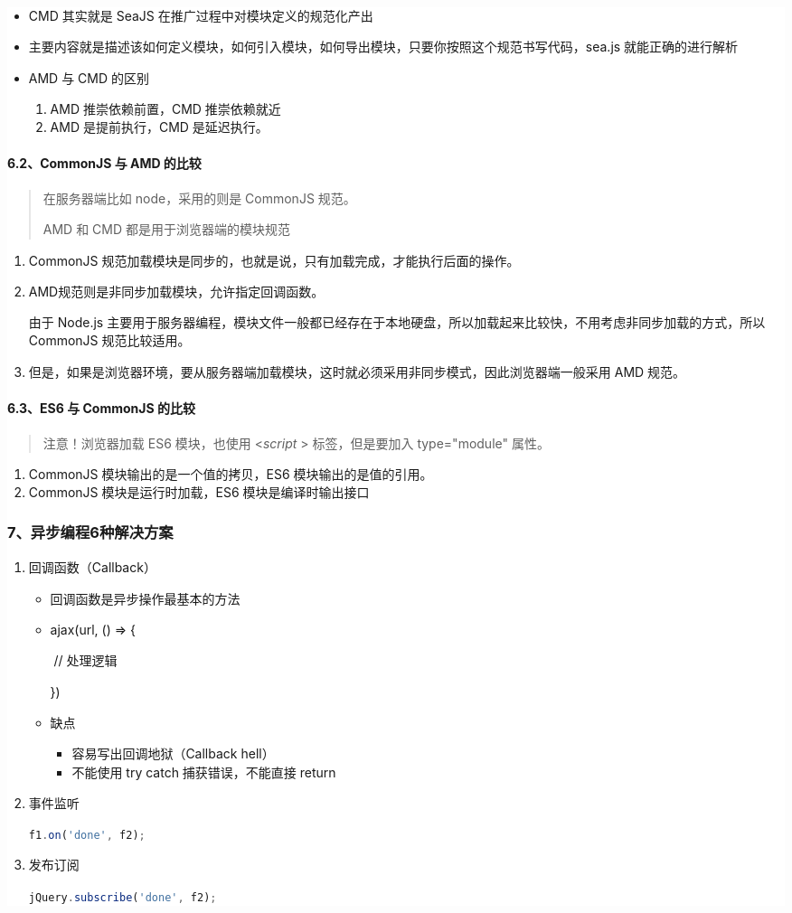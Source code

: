   - CMD 其实就是 SeaJS 在推广过程中对模块定义的规范化产出
  - 主要内容就是描述该如何定义模块，如何引入模块，如何导出模块，只要你按照这个规范书写代码，sea.js 就能正确的进行解析

- AMD 与 CMD 的区别

  1. AMD 推崇依赖前置，CMD 推崇依赖就近
  2. AMD 是提前执行，CMD 是延迟执行。



#### 6.2、CommonJS 与 AMD 的比较

> 在服务器端比如 node，采用的则是 CommonJS 规范。
>
> AMD 和 CMD 都是用于浏览器端的模块规范

1. CommonJS 规范加载模块是同步的，也就是说，只有加载完成，才能执行后面的操作。

2. AMD规范则是非同步加载模块，允许指定回调函数。

   由于 Node.js 主要用于服务器编程，模块文件一般都已经存在于本地硬盘，所以加载起来比较快，不用考虑非同步加载的方式，所以 CommonJS 规范比较适用。

3. 但是，如果是浏览器环境，要从服务器端加载模块，这时就必须采用非同步模式，因此浏览器端一般采用 AMD 规范。



#### 6.3、ES6 与 CommonJS 的比较

> 注意！浏览器加载 ES6 模块，也使用 <*script* > 标签，但是要加入 type="module" 属性。

1. CommonJS 模块输出的是一个值的拷贝，ES6 模块输出的是值的引用。
2. CommonJS 模块是运行时加载，ES6 模块是编译时输出接口



### 7、异步编程6种解决方案

1. 回调函数（Callback）

   - 回调函数是异步操作最基本的方法

   - ajax(url, () => {

     ​    // 处理逻辑

     })

   - 缺点

     - 容易写出回调地狱（Callback hell）
     - 不能使用 try catch 捕获错误，不能直接 return

2. 事件监听

   ~~~js
   f1.on('done', f2);
   ~~~

3. 发布订阅

   ~~~js
   jQuery.subscribe('done', f2);
   ~~~
